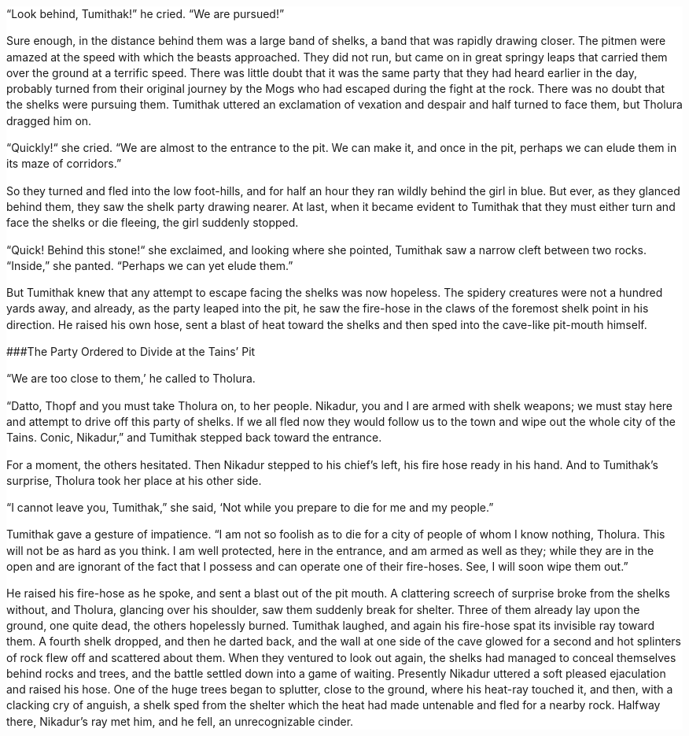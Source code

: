 “Look behind, Tumithak!” he cried. “We are pursued!”

Sure enough, in the distance behind them was a large band of shelks, a band that was rapidly drawing closer. The pitmen were amazed at the speed with which the beasts approached. They did not run, but came on in great springy leaps that carried them over the ground at a terrific speed. There was little doubt that it was the same party that they had heard earlier in the day, probably turned from their original journey by the Mogs who had escaped during the fight at the rock. There was no doubt that the shelks were pursuing them. Tumithak uttered an exclamation of vexation and despair and half turned to face them, but Tholura dragged him on.

“Quickly!“ she cried. “We are almost to the en­trance to the pit. We can make it, and once in the pit, perhaps we can elude them in its maze of corridors.”

So they turned and fled into the low foot-hills, and for half an hour they ran wildly behind the girl in blue. But ever, as they glanced behind them, they saw the shelk party drawing nearer. At last, when it became evident to Tumithak that they must either turn and face the shelks or die fleeing, the girl suddenly stopped.

“Quick! Behind this stone!“ she exclaimed, and looking where she pointed, Tumithak saw a narrow cleft between two rocks. “Inside,” she panted. “Perhaps we can yet elude them.”

But Tumithak knew that any attempt to escape facing the shelks was now hopeless. The spidery creatures were not a hundred yards away, and already, as the party leaped into the pit, he saw the fire-hose in the claws of the foremost shelk point in his direction. He raised his own hose, sent a blast of heat toward the shelks and then sped into the cave-like pit-mouth himself.

###The Party Ordered to Divide at the Tains’ Pit

“We are too close to them,’ he called to Tholura.

“Datto, Thopf and you must take Tholura on, to her people. Nikadur, you and I are armed with shelk weapons; we must stay here and attempt to drive off this party of shelks. If we all fled now they would follow us to the town and wipe out the whole city of the Tains. Conic, Nikadur,” and Tumithak stepped back toward the entrance.

For a moment, the others hesitated. Then Nikadur stepped to his chief’s left, his fire hose ready in his hand. And to Tumithak’s surprise, Tholura took her place at his other side.

“I cannot leave you, Tumithak,” she said, ‘Not while you prepare to die for me and my people.”

Tumithak gave a gesture of impatience. “I am not so foolish as to die for a city of people of whom I know nothing, Tholura. This will not be as hard as you think. I am well protected, here in the entrance, and am armed as well as they; while they are in the open and are ignorant of the fact that I possess and can operate one of their fire-hoses. See, I will soon wipe them out.”

He raised his fire-hose as he spoke, and sent a blast out of the pit mouth. A clattering screech of surprise broke from the shelks without, and Tholura, glancing over his shoulder, saw them suddenly break for shelter. Three of them already lay upon the ground, one quite dead, the others hopelessly burned. Tumithak laughed, and again his fire-hose spat its invisible ray toward them. A fourth shelk dropped, and then he darted back, and the wall at one side of the cave glowed for a second and hot splinters of rock flew off and scattered about them. When they ventured to look out again, the shelks had managed to conceal themselves behind rocks and trees, and the battle settled down into a game of waiting. Presently Nikadur uttered a soft pleased ejaculation and raised his hose. One of the huge trees began to splutter, close to the ground, where his heat-ray touched it, and then, with a clacking cry of anguish, a shelk sped from the shelter which the heat had made untenable and fled for a nearby rock. Halfway there, Nikadur’s ray met him, and he fell, an unrecognizable cinder.
